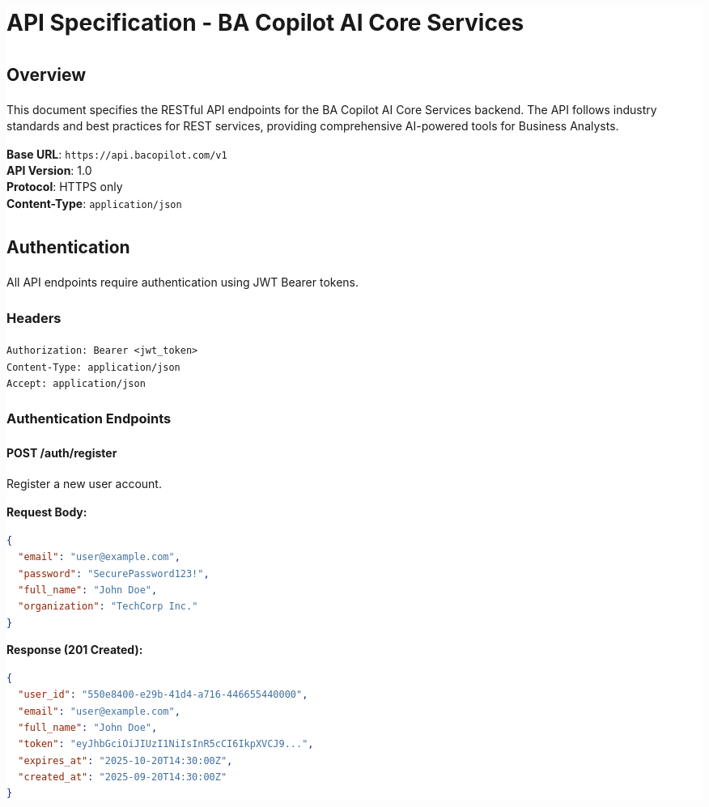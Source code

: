 # API Specification - BA Copilot AI Core Services

## Overview

This document specifies the RESTful API endpoints for the BA Copilot AI Core Services backend. The API follows industry standards and best practices for REST services, providing comprehensive AI-powered tools for Business Analysts.

**Base URL**: `https://api.bacopilot.com/v1`  
**API Version**: 1.0  
**Protocol**: HTTPS only  
**Content-Type**: `application/json`

## Authentication

All API endpoints require authentication using JWT Bearer tokens.

### Headers

```http
Authorization: Bearer <jwt_token>
Content-Type: application/json
Accept: application/json
```

### Authentication Endpoints

#### POST /auth/register

Register a new user account.

**Request Body:**

```json
{
  "email": "user@example.com",
  "password": "SecurePassword123!",
  "full_name": "John Doe",
  "organization": "TechCorp Inc."
}
```

**Response (201 Created):**

```json
{
  "user_id": "550e8400-e29b-41d4-a716-446655440000",
  "email": "user@example.com",
  "full_name": "John Doe",
  "token": "eyJhbGciOiJIUzI1NiIsInR5cCI6IkpXVCJ9...",
  "expires_at": "2025-10-20T14:30:00Z",
  "created_at": "2025-09-20T14:30:00Z"
}
```
